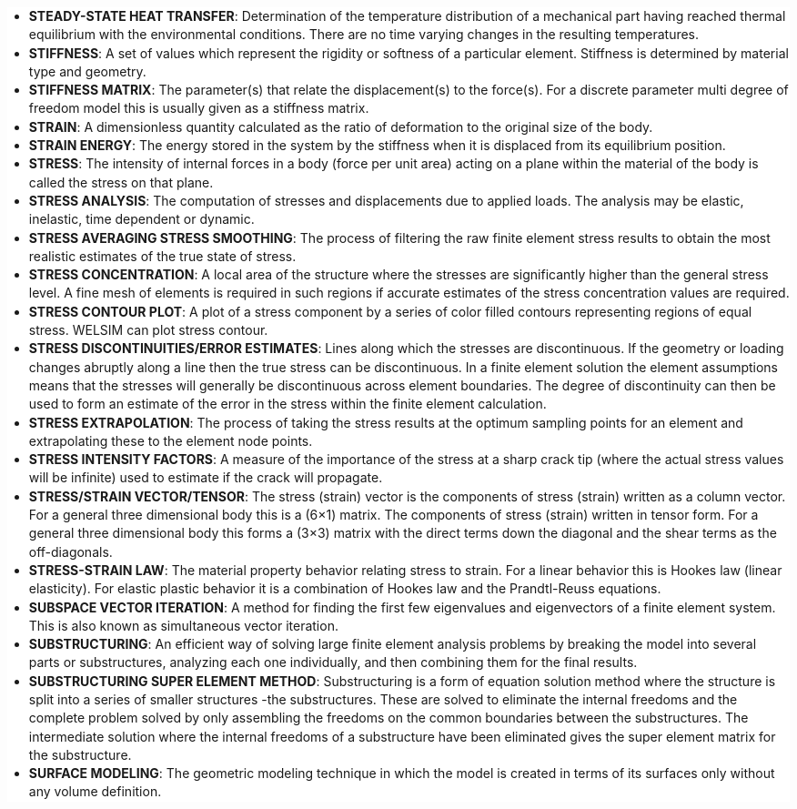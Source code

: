 * **STEADY-STATE HEAT TRANSFER**: Determination of the temperature distribution of a mechanical part having reached thermal equilibrium with the environmental conditions. There are no time varying changes in the resulting temperatures.
* **STIFFNESS**: A set of values which represent the rigidity or softness of a particular element. Stiffness is determined by material type and geometry.
* **STIFFNESS MATRIX**: The parameter(s) that relate the displacement(s) to the force(s). For a discrete parameter multi degree of freedom model this is usually given as a stiffness matrix.
* **STRAIN**: A dimensionless quantity calculated as the ratio of deformation to the original size of the body.
* **STRAIN ENERGY**: The energy stored in the system by the stiffness when it is displaced from its equilibrium position.
* **STRESS**: The intensity of internal forces in a body (force per unit area) acting on a plane within the material of the body is called the stress on that plane.
* **STRESS ANALYSIS**: The computation of stresses and displacements due to applied loads. The analysis may be elastic, inelastic, time dependent or dynamic.
* **STRESS AVERAGING STRESS SMOOTHING**: The process of filtering the raw finite element stress results to obtain the most realistic estimates of the true state of stress.
* **STRESS CONCENTRATION**: A local area of the structure where the stresses are significantly higher than the general stress level. A fine mesh of elements is required in such regions if accurate estimates of the stress concentration values are required.
* **STRESS CONTOUR PLOT**: A plot of a stress component by a series of color filled contours representing regions of equal stress. WELSIM can plot stress contour.
* **STRESS DISCONTINUITIES/ERROR ESTIMATES**: Lines along which the stresses are discontinuous. If the geometry or loading changes abruptly along a line then the true stress can be discontinuous. In a finite element solution the element assumptions means that the stresses will generally be discontinuous across element boundaries. The degree of discontinuity can then be used to form an estimate of the error in the stress within the finite element calculation.
* **STRESS EXTRAPOLATION**: The process of taking the stress results at the optimum sampling points for an element and extrapolating these to the element node points.
* **STRESS INTENSITY FACTORS**: A measure of the importance of the stress at a sharp crack tip (where the actual stress values will be infinite) used to estimate if the crack will propagate.
* **STRESS/STRAIN VECTOR/TENSOR**: The stress (strain) vector is the components of stress (strain) written as a column vector. For a general three dimensional body this is a (6×1) matrix. The components of stress (strain) written in tensor form. For a general three dimensional body this forms a (3×3) matrix with the direct terms down the diagonal and the shear terms as the off-diagonals.
* **STRESS-STRAIN LAW**: The material property behavior relating stress to strain. For a linear behavior this is Hookes law (linear elasticity). For elastic plastic behavior it is a combination of Hookes law and the Prandtl-Reuss equations.
* **SUBSPACE VECTOR ITERATION**: A method for finding the first few eigenvalues and eigenvectors of a finite element system. This is also known as simultaneous vector iteration.
* **SUBSTRUCTURING**: An efficient way of solving large finite element analysis problems by breaking the model into several parts or substructures, analyzing each one individually, and then combining them for the final results.
* **SUBSTRUCTURING SUPER ELEMENT METHOD**: Substructuring is a form of equation solution method where the structure is split into a series of smaller structures -the substructures. These are solved to eliminate the internal freedoms and the complete problem solved by only assembling the freedoms on the common boundaries between the substructures. The intermediate solution where the internal freedoms of a substructure have been eliminated gives the super element matrix
for the substructure.
* **SURFACE MODELING**: The geometric modeling technique in which the model is created in terms of its surfaces only without any volume definition.
